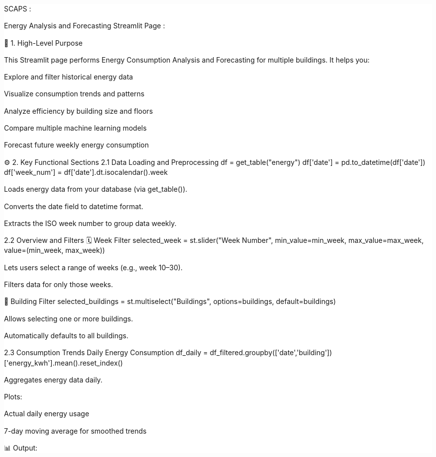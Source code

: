 SCAPS : 

Energy Analysis and Forecasting Streamlit Page :

🧭 1. High-Level Purpose

This Streamlit page performs Energy Consumption Analysis and Forecasting for multiple buildings.
It helps you:

Explore and filter historical energy data

Visualize consumption trends and patterns

Analyze efficiency by building size and floors

Compare multiple machine learning models

Forecast future weekly energy consumption

⚙️ 2. Key Functional Sections
2.1 Data Loading and Preprocessing
df = get_table("energy")
df['date'] = pd.to_datetime(df['date'])
df['week_num'] = df['date'].dt.isocalendar().week


Loads energy data from your database (via get_table()).

Converts the date field to datetime format.

Extracts the ISO week number to group data weekly.

2.2 Overview and Filters
🗓️ Week Filter
selected_week = st.slider("Week Number", min_value=min_week, max_value=max_week, value=(min_week, max_week))


Lets users select a range of weeks (e.g., week 10–30).

Filters data for only those weeks.

🏢 Building Filter
selected_buildings = st.multiselect("Buildings", options=buildings, default=buildings)


Allows selecting one or more buildings.

Automatically defaults to all buildings.

2.3 Consumption Trends
Daily Energy Consumption
df_daily = df_filtered.groupby(['date','building'])['energy_kwh'].mean().reset_index()


Aggregates energy data daily.

Plots:

Actual daily energy usage

7-day moving average for smoothed trends

📊 Output:

